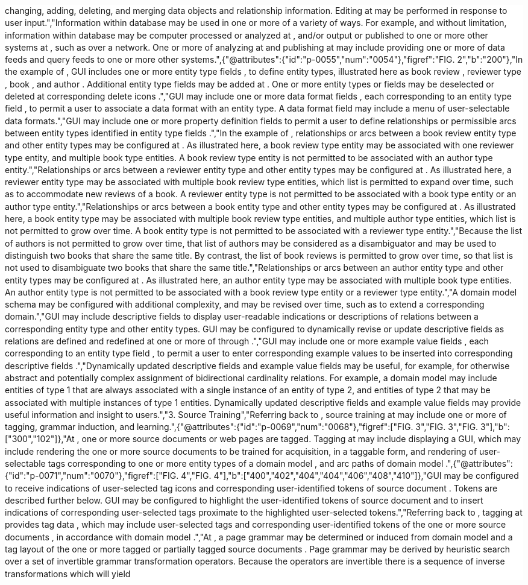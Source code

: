 changing, adding, deleting, and merging data objects and relationship information. Editing at  may be performed in response to user input.","Information within database  may be used in one or more of a variety of ways. For example, and without limitation, information within database  may be computer processed or analyzed at , and\/or output or published to one or more other systems at , such as over a network. One or more of analyzing at  and publishing at  may include providing one or more of data feeds and query feeds to one or more other systems.",{"@attributes":{"id":"p-0055","num":"0054"},"figref":"FIG. 2","b":"200"},"In the example of , GUI  includes one or more entity type fields , to define entity types, illustrated here as book review , reviewer type , book , and author . Additional entity type fields may be added at . One or more entity types or fields  may be deselected or deleted at corresponding delete icons .","GUI  may include one or more data format fields , each corresponding to an entity type field , to permit a user to associate a data format with an entity type. A data format field  may include a menu of user-selectable data formats.","GUI  may include one or more property definition fields to permit a user to define relationships or permissible arcs between entity types identified in entity type fields .","In the example of , relationships or arcs between a book review entity type and other entity types may be configured at . As illustrated here, a book review type entity may be associated with one reviewer type entity, and multiple book type entities. A book review type entity is not permitted to be associated with an author type entity.","Relationships or arcs between a reviewer entity type and other entity types may be configured at . As illustrated here, a reviewer entity type may be associated with multiple book review type entities, which list is permitted to expand over time, such as to accommodate new reviews of a book. A reviewer entity type is not permitted to be associated with a book type entity or an author type entity.","Relationships or arcs between a book entity type and other entity types may be configured at . As illustrated here, a book entity type may be associated with multiple book review type entities, and multiple author type entities, which list is not permitted to grow over time. A book entity type is not permitted to be associated with a reviewer type entity.","Because the list of authors is not permitted to grow over time, that list of authors may be considered as a disambiguator and may be used to distinguish two books that share the same title. By contrast, the list of book reviews is permitted to grow over time, so that list is not used to disambiguate two books that share the same title.","Relationships or arcs between an author entity type and other entity types may be configured at . As illustrated here, an author entity type may be associated with multiple book type entities. An author entity type is not permitted to be associated with a book review type entity or a reviewer type entity.","A domain model schema may be configured with additional complexity, and may be revised over time, such as to extend a corresponding domain.","GUI  may include descriptive fields  to display user-readable indications or descriptions of relations between a corresponding entity type and other entity types. GUI  may be configured to dynamically revise or update descriptive fields  as relations are defined and redefined at one or more of  through .","GUI  may include one or more example value fields , each corresponding to an entity type field , to permit a user to enter corresponding example values to be inserted into corresponding descriptive fields .","Dynamically updated descriptive fields  and example value fields  may be useful, for example, for otherwise abstract and potentially complex assignment of bidirectional cardinality relations. For example, a domain model may include entities of type 1 that are always associated with a single instance of an entity of type 2, and entities of type 2 that may be associated with multiple instances of type 1 entities. Dynamically updated descriptive fields  and example value fields  may provide useful information and insight to users.","3. Source Training","Referring back to , source training at  may include one or more of tagging, grammar induction, and learning.",{"@attributes":{"id":"p-0069","num":"0068"},"figref":["FIG. 3","FIG. 3","FIG. 3"],"b":["300","102"]},"At , one or more source documents or web pages  are tagged. Tagging at  may include displaying a GUI, which may include rendering the one or more source documents  to be trained for acquisition, in a taggable form, and rendering of user-selectable tags corresponding to one or more entity types of a domain model , and arc paths of domain model .",{"@attributes":{"id":"p-0071","num":"0070"},"figref":["FIG. 4","FIG. 4"],"b":["400","402","404","404","406","408","410"]},"GUI  may be configured to receive indications of user-selected tag icons and corresponding user-identified tokens of source document . Tokens are described further below. GUI  may be configured to highlight the user-identified tokens of source document  and to insert indications of corresponding user-selected tags proximate to the highlighted user-selected tokens.","Referring back to , tagging at  provides tag data , which may include user-selected tags and corresponding user-identified tokens of the one or more source documents , in accordance with domain model .","At , a page grammar  may be determined or induced from domain model  and a tag layout of the one or more tagged or partially tagged source documents . Page grammar  may be derived by heuristic search over a set of invertible grammar transformation operators. Because the operators are invertible there is a sequence of inverse transformations which will yield